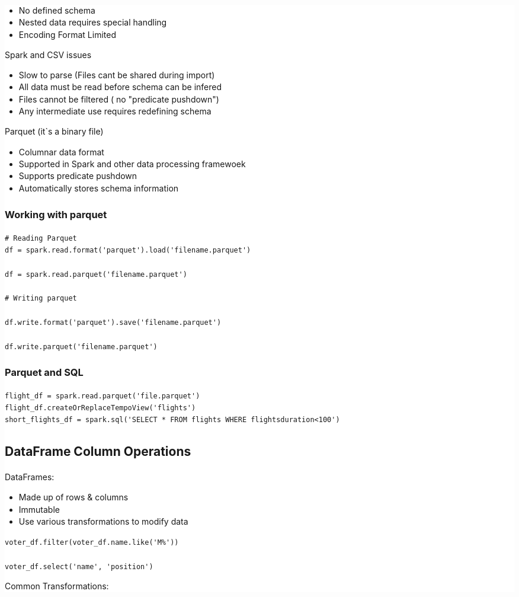 - No defined schema
- Nested data requires special handling
- Encoding Format Limited

Spark and CSV issues

- Slow to parse (Files cant be shared during import)
- All data must be read before schema can be infered
- Files cannot be filtered ( no "predicate pushdown")
- Any intermediate use requires redefining schema

Parquet (it`s a binary file)

- Columnar data format
- Supported in Spark and other data processing framewoek
- Supports predicate pushdown
- Automatically stores schema information

### Working with parquet

```
# Reading Parquet
df = spark.read.format('parquet').load('filename.parquet')

df = spark.read.parquet('filename.parquet')

# Writing parquet

df.write.format('parquet').save('filename.parquet')

df.write.parquet('filename.parquet')
```
### Parquet and SQL

```
flight_df = spark.read.parquet('file.parquet')
flight_df.createOrReplaceTempoView('flights')
short_flights_df = spark.sql('SELECT * FROM flights WHERE flightsduration<100')
```

## DataFrame Column Operations

DataFrames:

- Made up of rows & columns
- Immutable
- Use various transformations to modify data

```
voter_df.filter(voter_df.name.like('M%'))

voter_df.select('name', 'position')
```

Common Transformations:

